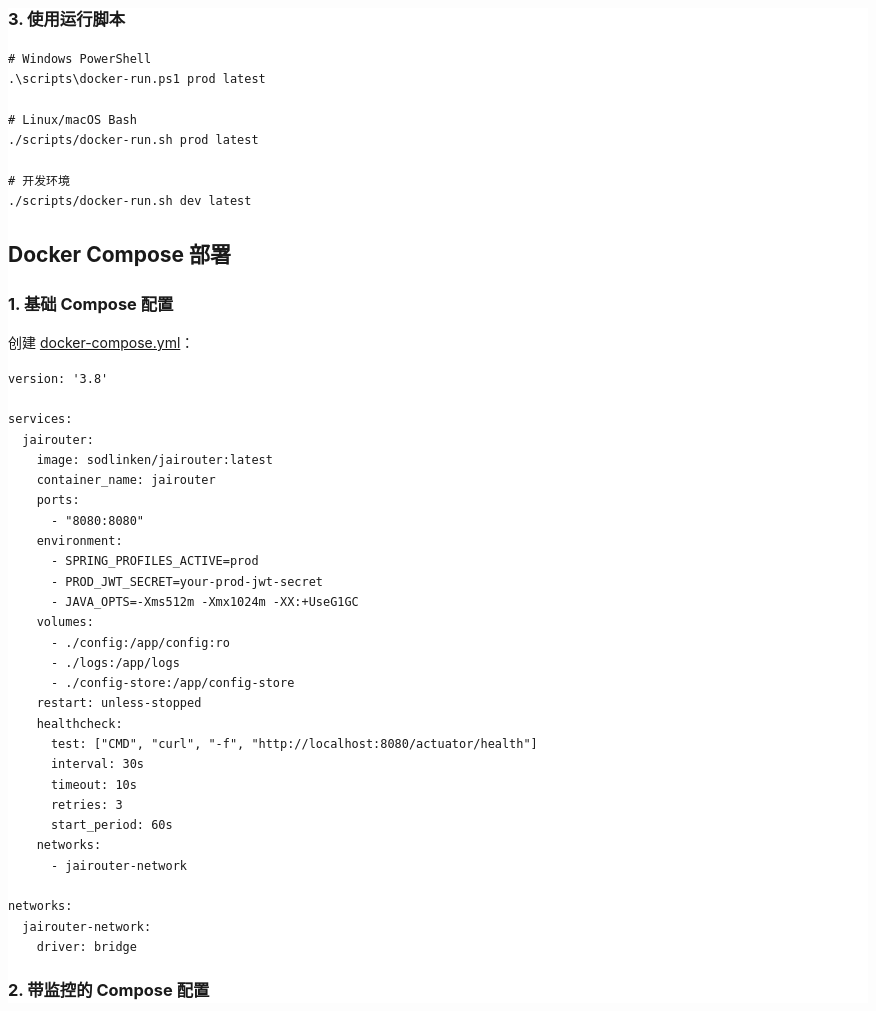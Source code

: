 ### 3. 使用运行脚本

```
# Windows PowerShell
.\scripts\docker-run.ps1 prod latest

# Linux/macOS Bash
./scripts/docker-run.sh prod latest

# 开发环境
./scripts/docker-run.sh dev latest
```

## Docker Compose 部署

### 1. 基础 Compose 配置

创建 [docker-compose.yml](file://d:\IdeaProjects\model-router\docker-compose.yml)：

```
version: '3.8'

services:
  jairouter:
    image: sodlinken/jairouter:latest
    container_name: jairouter
    ports:
      - "8080:8080"
    environment:
      - SPRING_PROFILES_ACTIVE=prod
      - PROD_JWT_SECRET=your-prod-jwt-secret
      - JAVA_OPTS=-Xms512m -Xmx1024m -XX:+UseG1GC
    volumes:
      - ./config:/app/config:ro
      - ./logs:/app/logs
      - ./config-store:/app/config-store
    restart: unless-stopped
    healthcheck:
      test: ["CMD", "curl", "-f", "http://localhost:8080/actuator/health"]
      interval: 30s
      timeout: 10s
      retries: 3
      start_period: 60s
    networks:
      - jairouter-network

networks:
  jairouter-network:
    driver: bridge
```

### 2. 带监控的 Compose 配置
